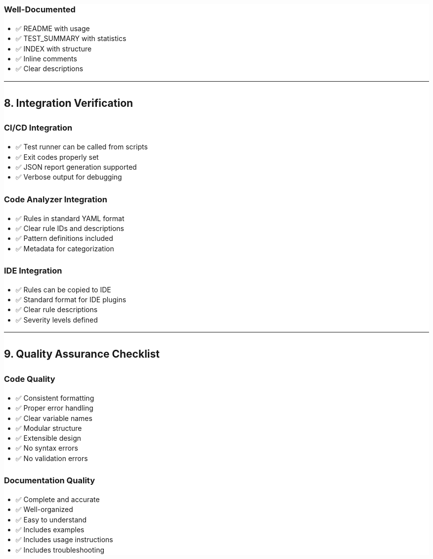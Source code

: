 ### Well-Documented
- ✅ README with usage
- ✅ TEST_SUMMARY with statistics
- ✅ INDEX with structure
- ✅ Inline comments
- ✅ Clear descriptions

---

## 8. Integration Verification

### CI/CD Integration
- ✅ Test runner can be called from scripts
- ✅ Exit codes properly set
- ✅ JSON report generation supported
- ✅ Verbose output for debugging

### Code Analyzer Integration
- ✅ Rules in standard YAML format
- ✅ Clear rule IDs and descriptions
- ✅ Pattern definitions included
- ✅ Metadata for categorization

### IDE Integration
- ✅ Rules can be copied to IDE
- ✅ Standard format for IDE plugins
- ✅ Clear rule descriptions
- ✅ Severity levels defined

---

## 9. Quality Assurance Checklist

### Code Quality
- ✅ Consistent formatting
- ✅ Proper error handling
- ✅ Clear variable names
- ✅ Modular structure
- ✅ Extensible design
- ✅ No syntax errors
- ✅ No validation errors

### Documentation Quality
- ✅ Complete and accurate
- ✅ Well-organized
- ✅ Easy to understand
- ✅ Includes examples
- ✅ Includes usage instructions
- ✅ Includes troubleshooting
